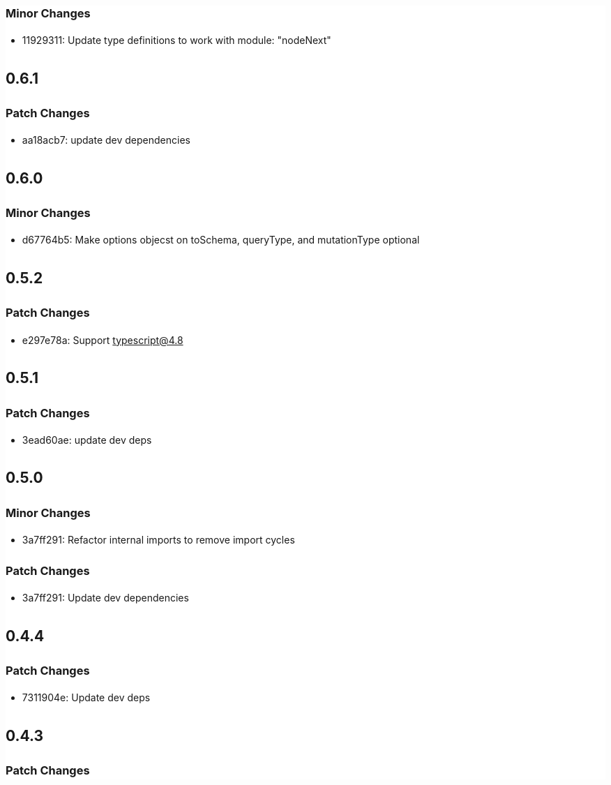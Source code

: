 ### Minor Changes

- 11929311: Update type definitions to work with module: "nodeNext"

## 0.6.1

### Patch Changes

- aa18acb7: update dev dependencies

## 0.6.0

### Minor Changes

- d67764b5: Make options objecst on toSchema, queryType, and mutationType optional

## 0.5.2

### Patch Changes

- e297e78a: Support typescript@4.8

## 0.5.1

### Patch Changes

- 3ead60ae: update dev deps

## 0.5.0

### Minor Changes

- 3a7ff291: Refactor internal imports to remove import cycles

### Patch Changes

- 3a7ff291: Update dev dependencies

## 0.4.4

### Patch Changes

- 7311904e: Update dev deps

## 0.4.3

### Patch Changes

